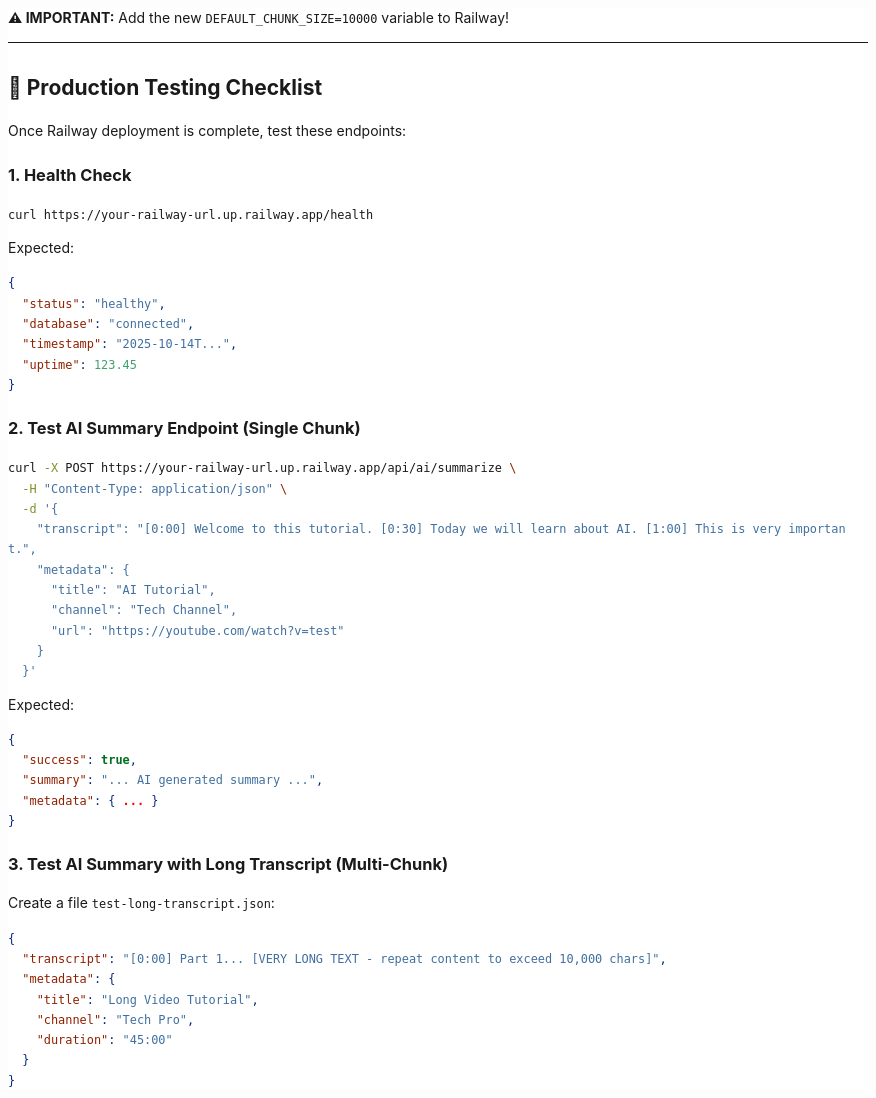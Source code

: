 **⚠️ IMPORTANT:** Add the new `DEFAULT_CHUNK_SIZE=10000` variable to Railway!

---

## 🧪 Production Testing Checklist

Once Railway deployment is complete, test these endpoints:

### 1. Health Check
```bash
curl https://your-railway-url.up.railway.app/health
```

Expected:
```json
{
  "status": "healthy",
  "database": "connected",
  "timestamp": "2025-10-14T...",
  "uptime": 123.45
}
```

### 2. Test AI Summary Endpoint (Single Chunk)

```bash
curl -X POST https://your-railway-url.up.railway.app/api/ai/summarize \
  -H "Content-Type: application/json" \
  -d '{
    "transcript": "[0:00] Welcome to this tutorial. [0:30] Today we will learn about AI. [1:00] This is very important.",
    "metadata": {
      "title": "AI Tutorial",
      "channel": "Tech Channel",
      "url": "https://youtube.com/watch?v=test"
    }
  }'
```

Expected:
```json
{
  "success": true,
  "summary": "... AI generated summary ...",
  "metadata": { ... }
}
```

### 3. Test AI Summary with Long Transcript (Multi-Chunk)

Create a file `test-long-transcript.json`:
```json
{
  "transcript": "[0:00] Part 1... [VERY LONG TEXT - repeat content to exceed 10,000 chars]",
  "metadata": {
    "title": "Long Video Tutorial",
    "channel": "Tech Pro",
    "duration": "45:00"
  }
}
```
